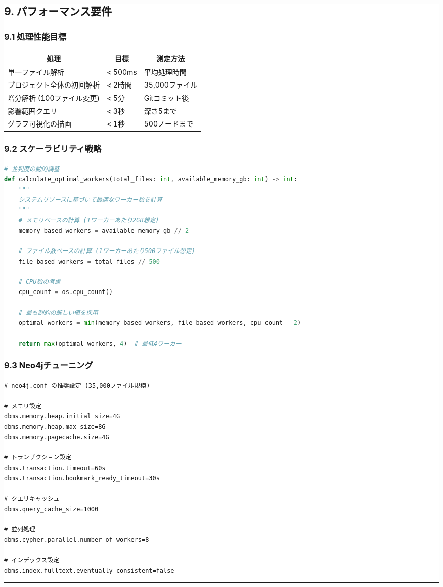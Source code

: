 
## 9. パフォーマンス要件

### 9.1 処理性能目標

| 処理 | 目標 | 測定方法 |
|-----|------|---------|
| 単一ファイル解析 | < 500ms | 平均処理時間 |
| プロジェクト全体の初回解析 | < 2時間 | 35,000ファイル |
| 増分解析 (100ファイル変更) | < 5分 | Gitコミット後 |
| 影響範囲クエリ | < 3秒 | 深さ5まで |
| グラフ可視化の描画 | < 1秒 | 500ノードまで |

### 9.2 スケーラビリティ戦略

```python
# 並列度の動的調整
def calculate_optimal_workers(total_files: int, available_memory_gb: int) -> int:
    """
    システムリソースに基づいて最適なワーカー数を計算
    """
    # メモリベースの計算 (1ワーカーあたり2GB想定)
    memory_based_workers = available_memory_gb // 2
    
    # ファイル数ベースの計算 (1ワーカーあたり500ファイル想定)
    file_based_workers = total_files // 500
    
    # CPU数の考慮
    cpu_count = os.cpu_count()
    
    # 最も制約の厳しい値を採用
    optimal_workers = min(memory_based_workers, file_based_workers, cpu_count - 2)
    
    return max(optimal_workers, 4)  # 最低4ワーカー
```

### 9.3 Neo4jチューニング

```properties
# neo4j.conf の推奨設定 (35,000ファイル規模)

# メモリ設定
dbms.memory.heap.initial_size=4G
dbms.memory.heap.max_size=8G
dbms.memory.pagecache.size=4G

# トランザクション設定
dbms.transaction.timeout=60s
dbms.transaction.bookmark_ready_timeout=30s

# クエリキャッシュ
dbms.query_cache_size=1000

# 並列処理
dbms.cypher.parallel.number_of_workers=8

# インデックス設定
dbms.index.fulltext.eventually_consistent=false
```

---